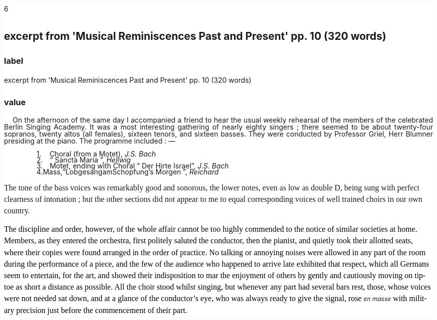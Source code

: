 6

## excerpt from 'Musical Reminiscences Past and Present' pp. 10 (320 words)

### label


excerpt from 'Musical Reminiscences Past and Present' pp. 10 (320 words)

### value


<p class="Bodytext20" style="text-align: justify; text-justify: inter-ideograph; text-indent: 13.0pt; line-height: 10.45pt; mso-line-height-rule: exactly; background: transparent;">On the afternoon of the same day I accompanied a friend to hear the usual weekly rehearsal of the members of the celebrated Berlin Singing Academy. It was a most interesting gathering of nearly eighty singers ; there seemed to be about twenty-four sopranos, twenty altos (all females), sixteen tenors, and sixteen basses. They were conducted by Professor Griel, Herr Blumner presiding at the piano. The programme included : &mdash;</p>
<p class="Bodytext90" style="text-align: justify; text-justify: inter-ideograph; text-indent: 0cm; line-height: 7.8pt; mso-line-height-rule: exactly; mso-list: l0 level1 lfo1; tab-stops: 63.55pt dotted 188.95pt; background: transparent; margin: 0cm 0cm .0001pt 49.0pt;">1.<span style="font-stretch: normal; font-size: 7pt; line-height: normal; font-family: 'Times New Roman';">&nbsp;&nbsp;&nbsp;&nbsp;&nbsp;&nbsp; </span>Choral (from a Motet), <em>J.<span class="Bodytext9Italic">S. Bach</span></em></p>
<p class="Bodytext90" style="text-align: justify; text-justify: inter-ideograph; text-indent: 0cm; line-height: 7.8pt; mso-line-height-rule: exactly; mso-list: l0 level1 lfo1; tab-stops: 63.55pt 138.2pt dotted 166.35pt; background: transparent; margin: 0cm 0cm .0001pt 49.0pt;">2.<span style="font-stretch: normal; font-size: 7pt; line-height: normal; font-family: 'Times New Roman';">&nbsp;&nbsp;&nbsp;&nbsp;&nbsp; </span>&ldquo; Sancta Maria &rdquo;,&nbsp;<em><span class="Bodytext9Italic">Hellwig</span></em></p>
<p class="Bodytext90" style="text-align: justify; text-justify: inter-ideograph; text-indent: 0cm; line-height: 7.8pt; mso-line-height-rule: exactly; mso-list: l0 level1 lfo1; tab-stops: 63.55pt; background: transparent; margin: 0cm 0cm .0001pt 49.0pt;">3.<span style="font-stretch: normal; font-size: 7pt; line-height: normal; font-family: 'Times New Roman';">&nbsp;&nbsp;&nbsp;&nbsp;&nbsp; </span>Motet, ending with Choral <span class="Bodytext9Italic">&ldquo;</span> Der&nbsp;Hirte Israel&rdquo;, <em>J.<span class="Bodytext9Italic">S. Bach</span></em></p>
<p class="Bodytext90" style="text-align: justify; text-justify: inter-ideograph; text-indent: 0cm; line-height: 7.8pt; mso-line-height-rule: exactly; mso-list: l0 level1 lfo1; tab-stops: 63.55pt; background: transparent; margin: 0cm 0cm .0001pt 49.0pt;">4.Mass,&ldquo;LobgesangamSchopfung&rsquo;s&nbsp;Morgen &rdquo;, <em>Reichard</em></p>
<p><span style="font-size: 12pt; font-family: 'Arial Unicode MS';">The tone of the bass voices was remarkably good and sonorous, the lower notes, even as low as double D, being sung with perfect clearness of intonation ; but the other sections did not appear to me to equal corresponding voices of well trained choirs in our own country. </span></p>
<p><span lang="EN-GB" style="font-size: 12.0pt; font-family: 'Arial Unicode MS','sans-serif'; color: black; mso-ansi-language: EN-GB; mso-fareast-language: EN-GB; mso-bidi-language: EN-GB;">The discipline and order, however, of the whole affair cannot be too highly commended to the notice of similar societies at home. Members, as they entered the orchestra, first politely saluted the conductor, then the pianist, and quietly took their allotted seats, where their copies were found arranged in the order of practice. No talking or annoying noises were allowed in any part of the room during the perform&shy;ance of a piece, and the few of the audience who happened to arrive late exhibited that respect, which all Germans seem to entertain, for the art, and showed their indisposition to mar the enjoyment of others by gently and cautiously moving on tip-toe as short a distance as possible. All the choir stood whilst singing, but whenever any part had several bars rest, those, whose voices were not needed sat down, and at a glance of the conductor&rsquo;s eye, who was always ready to give the signal, rose </span><em><span class="Bodytext2Italic"><span lang="EN-GB" style="font-size: 9.0pt; font-weight: normal;">en masse</span></span></em><span lang="EN-GB" style="font-size: 12.0pt; font-family: 'Arial Unicode MS','sans-serif'; color: black; mso-ansi-language: EN-GB; mso-fareast-language: EN-GB; mso-bidi-language: EN-GB;"> with military precision just before the commencement of their part. </span></p>
